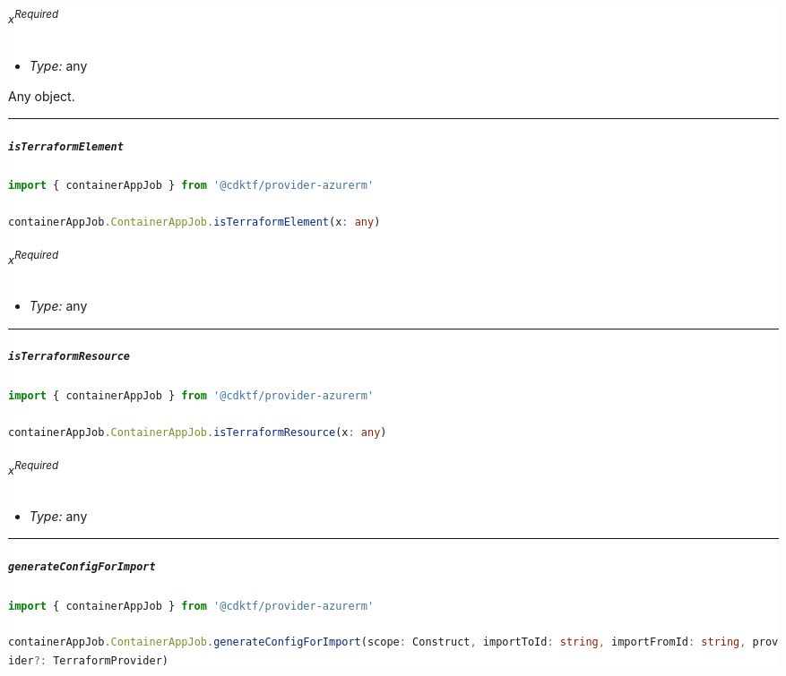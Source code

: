 ###### `x`<sup>Required</sup> <a name="x" id="@cdktf/provider-azurerm.containerAppJob.ContainerAppJob.isConstruct.parameter.x"></a>

- *Type:* any

Any object.

---

##### `isTerraformElement` <a name="isTerraformElement" id="@cdktf/provider-azurerm.containerAppJob.ContainerAppJob.isTerraformElement"></a>

```typescript
import { containerAppJob } from '@cdktf/provider-azurerm'

containerAppJob.ContainerAppJob.isTerraformElement(x: any)
```

###### `x`<sup>Required</sup> <a name="x" id="@cdktf/provider-azurerm.containerAppJob.ContainerAppJob.isTerraformElement.parameter.x"></a>

- *Type:* any

---

##### `isTerraformResource` <a name="isTerraformResource" id="@cdktf/provider-azurerm.containerAppJob.ContainerAppJob.isTerraformResource"></a>

```typescript
import { containerAppJob } from '@cdktf/provider-azurerm'

containerAppJob.ContainerAppJob.isTerraformResource(x: any)
```

###### `x`<sup>Required</sup> <a name="x" id="@cdktf/provider-azurerm.containerAppJob.ContainerAppJob.isTerraformResource.parameter.x"></a>

- *Type:* any

---

##### `generateConfigForImport` <a name="generateConfigForImport" id="@cdktf/provider-azurerm.containerAppJob.ContainerAppJob.generateConfigForImport"></a>

```typescript
import { containerAppJob } from '@cdktf/provider-azurerm'

containerAppJob.ContainerAppJob.generateConfigForImport(scope: Construct, importToId: string, importFromId: string, provider?: TerraformProvider)
```
